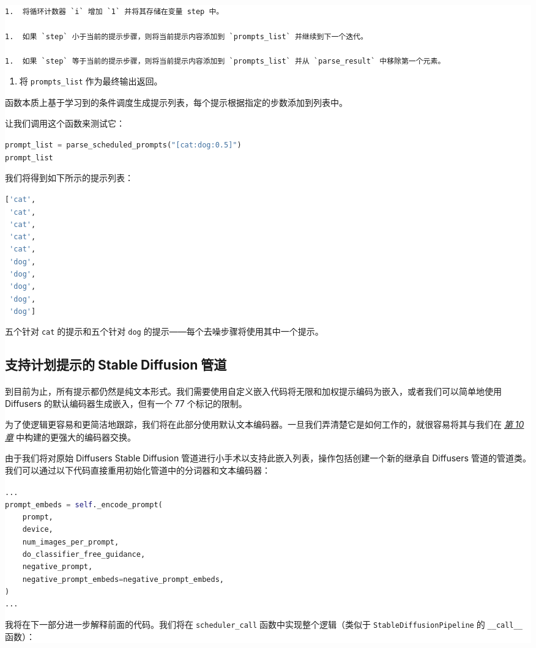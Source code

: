     1.  将循环计数器 `i` 增加 `1` 并将其存储在变量 step 中。

    1.  如果 `step` 小于当前的提示步骤，则将当前提示内容添加到 `prompts_list` 并继续到下一个迭代。

    1.  如果 `step` 等于当前的提示步骤，则将当前提示内容添加到 `prompts_list` 并从 `parse_result` 中移除第一个元素。

1.  将 `prompts_list` 作为最终输出返回。

函数本质上基于学习到的条件调度生成提示列表，每个提示根据指定的步数添加到列表中。

让我们调用这个函数来测试它：

```py
prompt_list = parse_scheduled_prompts("[cat:dog:0.5]")
prompt_list
```

我们将得到如下所示的提示列表：

```py
['cat',
 'cat',
 'cat',
 'cat',
 'cat',
 'dog',
 'dog',
 'dog',
 'dog',
 'dog']
```

五个针对 `cat` 的提示和五个针对 `dog` 的提示——每个去噪步骤将使用其中一个提示。

## 支持计划提示的 Stable Diffusion 管道

到目前为止，所有提示都仍然是纯文本形式。我们需要使用自定义嵌入代码将无限和加权提示编码为嵌入，或者我们可以简单地使用 Diffusers 的默认编码器生成嵌入，但有一个 77 个标记的限制。

为了使逻辑更容易和更简洁地跟踪，我们将在此部分使用默认文本编码器。一旦我们弄清楚它是如何工作的，就很容易将其与我们在 [*第 10 章*](B21263_10.xhtml#_idTextAnchor197) 中构建的更强大的编码器交换。

由于我们将对原始 Diffusers Stable Diffusion 管道进行小手术以支持此嵌入列表，操作包括创建一个新的继承自 Diffusers 管道的管道类。我们可以通过以下代码直接重用初始化管道中的分词器和文本编码器：

```py
...
prompt_embeds = self._encode_prompt(
    prompt,
    device,
    num_images_per_prompt,
    do_classifier_free_guidance,
    negative_prompt,
    negative_prompt_embeds=negative_prompt_embeds,
)
...
```

我将在下一部分进一步解释前面的代码。我们将在 `scheduler_call` 函数中实现整个逻辑（类似于 `StableDiffusionPipeline` 的 `__call__` 函数）：
